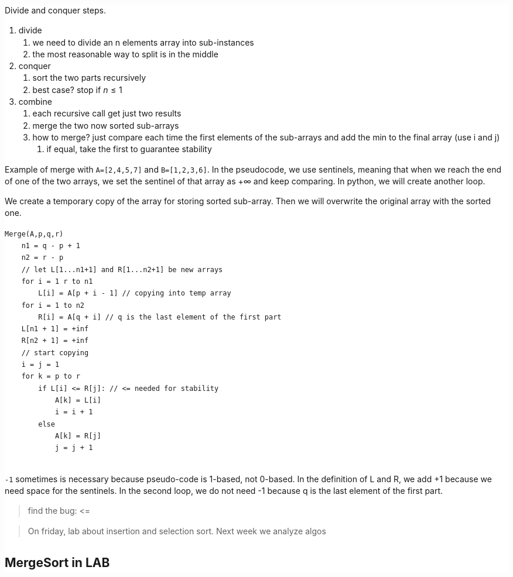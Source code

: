 Divide and conquer steps.
1. divide
	1. we need to divide an n elements array into sub-instances
	2. the most reasonable way to split is in the middle
2. conquer
	1. sort the two parts recursively
	2. best case? stop if $n\leq1$
3. combine
	1. each recursive call get just two results
	2. merge the two now sorted sub-arrays
	3. how to merge? just compare each time the first elements of the sub-arrays and add the min to the final array (use i and j)
		1. if equal, take the first to guarantee stability

Example of merge with `A=[2,4,5,7]` and `B=[1,2,3,6]`.
In the pseudocode, we use sentinels, meaning that when we reach the end of one of the two arrays, we set the sentinel of that array as $+\infty$ and keep comparing.
In python, we will create another loop.

We create a temporary copy of the array for storing sorted sub-array.
Then we will overwrite the original array with the sorted one.

```pseudocode
Merge(A,p,q,r)
	n1 = q - p + 1
	n2 = r - p
	// let L[1...n1+1] and R[1...n2+1] be new arrays
	for i = 1 r to n1
		L[i] = A[p + i - 1] // copying into temp array
	for i = 1 to n2
		R[i] = A[q + i] // q is the last element of the first part
	L[n1 + 1] = +inf
	R[n2 + 1] = +inf
	// start copying
	i = j = 1
	for k = p to r
		if L[i] <= R[j]: // <= needed for stability
			A[k] = L[i]
			i = i + 1
		else
			A[k] = R[j]
			j = j + 1
	
```

`-1` sometimes is necessary because pseudo-code is 1-based, not 0-based.
In the definition of L and R, we add +1 because we need space for the sentinels.
In the second loop, we do not need -1 because q is the last element of the first part.

> find the bug: <=

> On friday, lab about insertion and selection sort.
> Next week we analyze algos

## MergeSort in LAB
